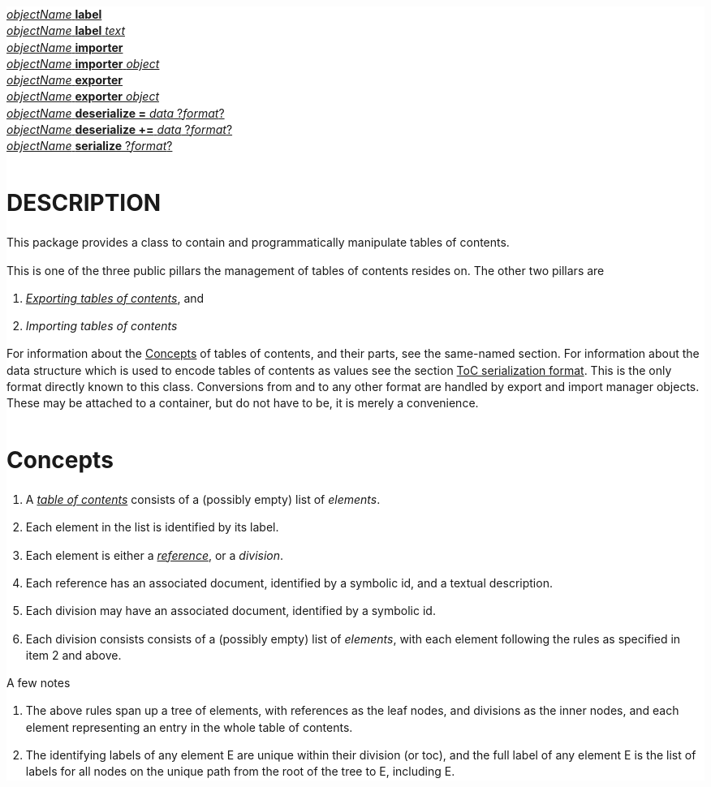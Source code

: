 [*objectName* __label__](#20)  
[*objectName* __label__ *text*](#21)  
[*objectName* __importer__](#22)  
[*objectName* __importer__ *object*](#23)  
[*objectName* __exporter__](#24)  
[*objectName* __exporter__ *object*](#25)  
[*objectName* __deserialize =__ *data* ?*format*?](#26)  
[*objectName* __deserialize \+=__ *data* ?*format*?](#27)  
[*objectName* __serialize__ ?*format*?](#28)  

# <a name='description'></a>DESCRIPTION

This package provides a class to contain and programmatically manipulate tables
of contents\.

This is one of the three public pillars the management of tables of contents
resides on\. The other two pillars are

  1. *[Exporting tables of contents](toc\_export\.md)*, and

  1. *Importing tables of contents*

For information about the [Concepts](#section2) of tables of contents, and
their parts, see the same\-named section\. For information about the data
structure which is used to encode tables of contents as values see the section
[ToC serialization format](#section4)\. This is the only format directly
known to this class\. Conversions from and to any other format are handled by
export and import manager objects\. These may be attached to a container, but do
not have to be, it is merely a convenience\.

# <a name='section2'></a>Concepts

  1. A *[table of contents](\.\./\.\./\.\./\.\./index\.md\#table\_of\_contents)*
     consists of a \(possibly empty\) list of *elements*\.

  1. Each element in the list is identified by its label\.

  1. Each element is either a
     *[reference](\.\./\.\./\.\./\.\./index\.md\#reference)*, or a *division*\.

  1. Each reference has an associated document, identified by a symbolic id, and
     a textual description\.

  1. Each division may have an associated document, identified by a symbolic id\.

  1. Each division consists consists of a \(possibly empty\) list of *elements*,
     with each element following the rules as specified in item 2 and above\.

A few notes

  1. The above rules span up a tree of elements, with references as the leaf
     nodes, and divisions as the inner nodes, and each element representing an
     entry in the whole table of contents\.

  1. The identifying labels of any element E are unique within their division
     \(or toc\), and the full label of any element E is the list of labels for all
     nodes on the unique path from the root of the tree to E, including E\.

